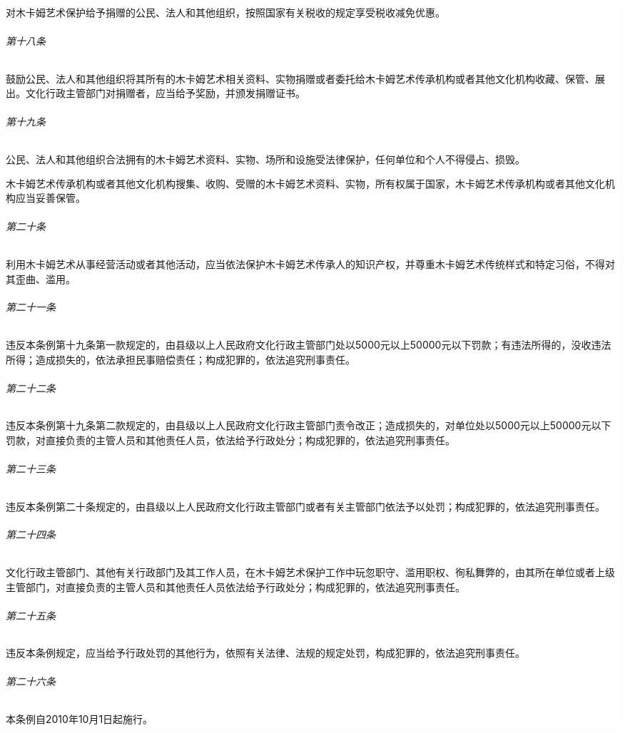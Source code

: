 对木卡姆艺术保护给予捐赠的公民、法人和其他组织，按照国家有关税收的规定享受税收减免优惠。

###### 第十八条

鼓励公民、法人和其他组织将其所有的木卡姆艺术相关资料、实物捐赠或者委托给木卡姆艺术传承机构或者其他文化机构收藏、保管、展出。文化行政主管部门对捐赠者，应当给予奖励，并颁发捐赠证书。

###### 第十九条

公民、法人和其他组织合法拥有的木卡姆艺术资料、实物、场所和设施受法律保护，任何单位和个人不得侵占、损毁。

木卡姆艺术传承机构或者其他文化机构搜集、收购、受赠的木卡姆艺术资料、实物，所有权属于国家，木卡姆艺术传承机构或者其他文化机构应当妥善保管。

###### 第二十条

利用木卡姆艺术从事经营活动或者其他活动，应当依法保护木卡姆艺术传承人的知识产权，并尊重木卡姆艺术传统样式和特定习俗，不得对其歪曲、滥用。

###### 第二十一条

违反本条例第十九条第一款规定的，由县级以上人民政府文化行政主管部门处以5000元以上50000元以下罚款；有违法所得的，没收违法所得；造成损失的，依法承担民事赔偿责任；构成犯罪的，依法追究刑事责任。

###### 第二十二条

违反本条例第十九条第二款规定的，由县级以上人民政府文化行政主管部门责令改正；造成损失的，对单位处以5000元以上50000元以下罚款，对直接负责的主管人员和其他责任人员，依法给予行政处分；构成犯罪的，依法追究刑事责任。

###### 第二十三条

违反本条例第二十条规定的，由县级以上人民政府文化行政主管部门或者有关主管部门依法予以处罚；构成犯罪的，依法追究刑事责任。

###### 第二十四条

文化行政主管部门、其他有关行政部门及其工作人员，在木卡姆艺术保护工作中玩忽职守、滥用职权、徇私舞弊的，由其所在单位或者上级主管部门，对直接负责的主管人员和其他责任人员依法给予行政处分；构成犯罪的，依法追究刑事责任。

###### 第二十五条

违反本条例规定，应当给予行政处罚的其他行为，依照有关法律、法规的规定处罚，构成犯罪的，依法追究刑事责任。

###### 第二十六条

本条例自2010年10月1日起施行。
